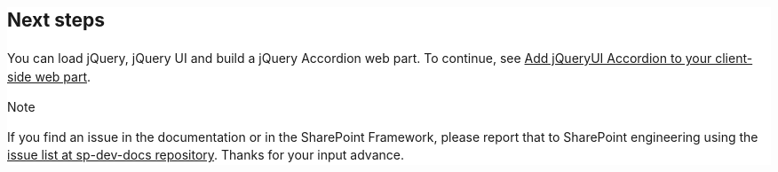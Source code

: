 ## Next steps

You can load jQuery, jQuery UI and build a jQuery Accordion web part. To continue, see [Add jQueryUI Accordion to your client-side web part](./add-jqueryui-accordion-to-web-part.md).

> [!NOTE]
> If you find an issue in the documentation or in the SharePoint Framework, please report that to SharePoint engineering using the [issue list at sp-dev-docs repository](https://github.com/SharePoint/sp-dev-docs/issues). Thanks for your input advance.
